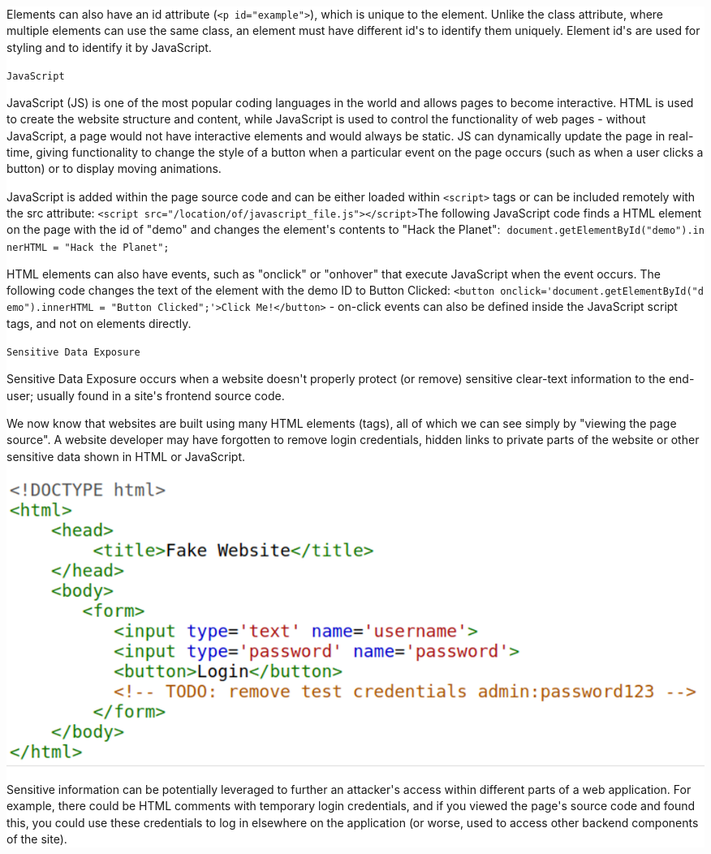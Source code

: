 Elements can also have an id attribute (`<p id="example">`), which is unique to the element. Unlike the class attribute, where multiple elements can use the same class, an element must have different id's to identify them uniquely. Element id's are used for styling and to identify it by JavaScript.

`JavaScript`

JavaScript (JS) is one of the most popular coding languages in the world and allows pages to become interactive. HTML is used to create the website structure and content, while JavaScript is used to control the functionality of web pages - without JavaScript, a page would not have interactive elements and would always be static. JS can dynamically update the page in real-time, giving functionality to change the style of a button when a particular event on the page occurs (such as when a user clicks a button) or to display moving animations.

JavaScript is added within the page source code and can be either loaded within `<script>` tags or can be included remotely with the src attribute: `<script src="/location/of/javascript_file.js"></script>`The following JavaScript code finds a HTML element on the page with the id 
of "demo" and changes the element's contents to "Hack the Planet":  `document.getElementById("demo").innerHTML = "Hack the Planet";`

HTML elements can also have events, such as "onclick" or "onhover" that execute JavaScript when the event occurs. The following code changes the text of the element with the demo ID to Button Clicked: `<button onclick='document.getElementById("demo").innerHTML = "Button Clicked";'>Click Me!</button>` - on-click events can also be defined inside the JavaScript script tags, and not on elements directly.

`Sensitive Data Exposure`

Sensitive Data Exposure occurs when a website doesn't properly protect (or remove) sensitive clear-text information to the end-user; usually found in a site's frontend source code.

We now know that websites are built using many HTML elements (tags), all of which we can see simply by "viewing the page source". A website developer may have forgotten to remove login credentials, hidden links to private parts of the website or other sensitive data shown in HTML or JavaScript.

![p42](/assets/posts/PreSecurity/p42.png)

Sensitive information can be potentially leveraged to further an attacker's access within different parts of a web application. For example, there could be HTML comments with temporary login credentials, and if you viewed the page's source code and found this, you could use these credentials to log in elsewhere on the application (or worse, used to access other backend components of the site).

